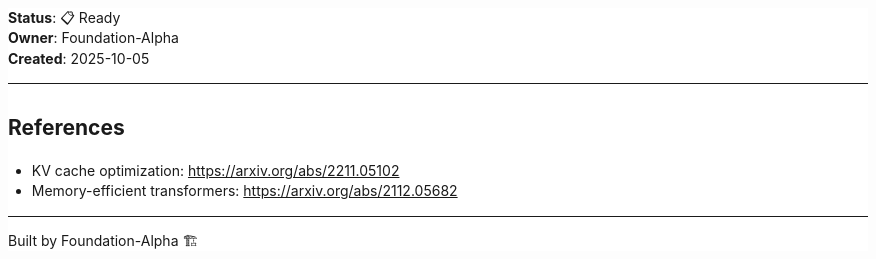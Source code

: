 
**Status**: 📋 Ready  
**Owner**: Foundation-Alpha  
**Created**: 2025-10-05

---

## References

- KV cache optimization: https://arxiv.org/abs/2211.05102
- Memory-efficient transformers: https://arxiv.org/abs/2112.05682

---
Built by Foundation-Alpha 🏗️
